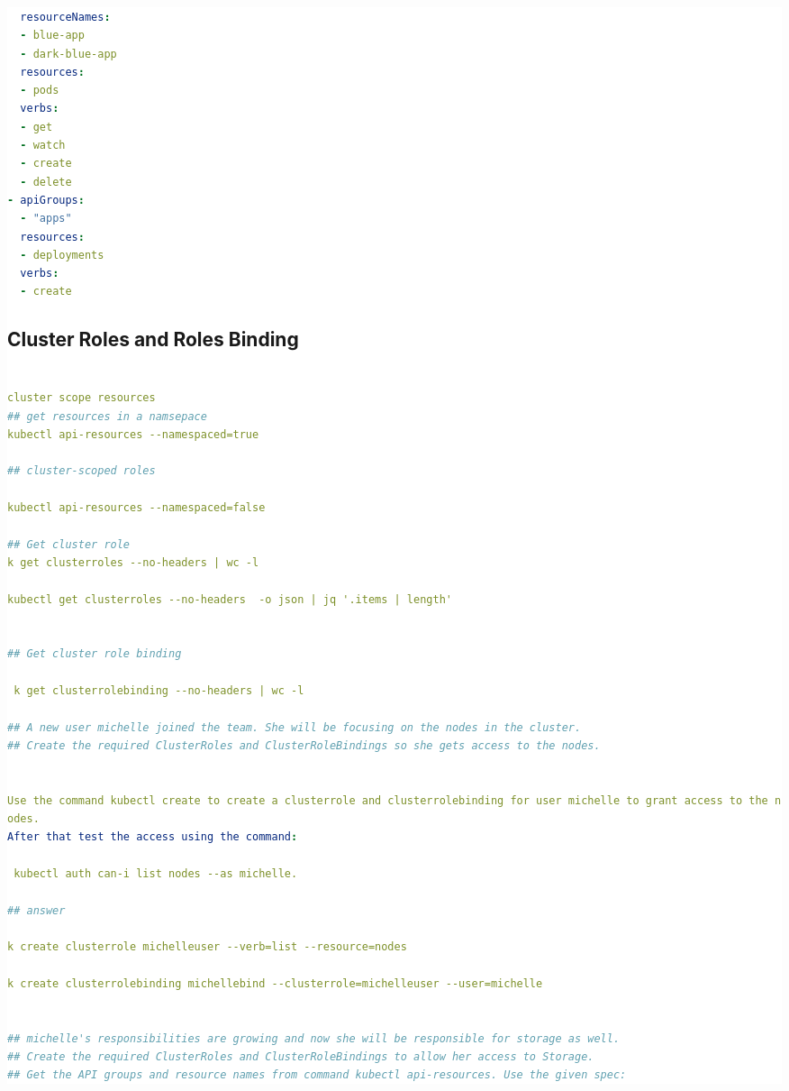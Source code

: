 ```yaml
  resourceNames:
  - blue-app
  - dark-blue-app
  resources:
  - pods
  verbs:
  - get
  - watch
  - create
  - delete
- apiGroups:
  - "apps"
  resources:
  - deployments
  verbs:
  - create

```

## Cluster Roles and Roles Binding 
```yaml

cluster scope resources 
## get resources in a namsepace
kubectl api-resources --namespaced=true

## cluster-scoped roles 

kubectl api-resources --namespaced=false

## Get cluster role
k get clusterroles --no-headers | wc -l

kubectl get clusterroles --no-headers  -o json | jq '.items | length'


## Get cluster role binding

 k get clusterrolebinding --no-headers | wc -l

## A new user michelle joined the team. She will be focusing on the nodes in the cluster.
## Create the required ClusterRoles and ClusterRoleBindings so she gets access to the nodes.


Use the command kubectl create to create a clusterrole and clusterrolebinding for user michelle to grant access to the nodes.
After that test the access using the command:

 kubectl auth can-i list nodes --as michelle.

## answer

k create clusterrole michelleuser --verb=list --resource=nodes

k create clusterrolebinding michellebind --clusterrole=michelleuser --user=michelle


## michelle's responsibilities are growing and now she will be responsible for storage as well.
## Create the required ClusterRoles and ClusterRoleBindings to allow her access to Storage.
## Get the API groups and resource names from command kubectl api-resources. Use the given spec:


```